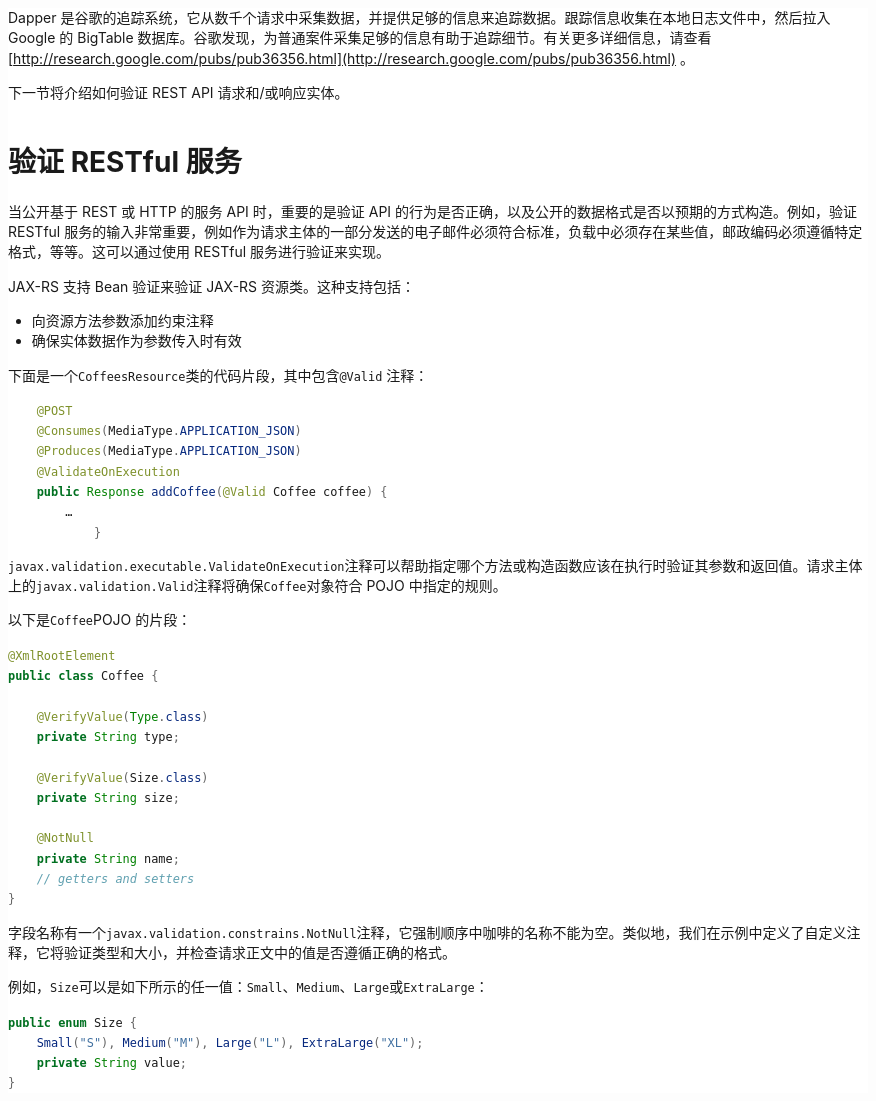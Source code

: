 Dapper 是谷歌的追踪系统，它从数千个请求中采集数据，并提供足够的信息来追踪数据。跟踪信息收集在本地日志文件中，然后拉入 Google 的 BigTable 数据库。谷歌发现，为普通案件采集足够的信息有助于追踪细节。有关更多详细信息，请查看[http://research.google.com/pubs/pub36356.html](http://research.google.com/pubs/pub36356.html) 。

下一节将介绍如何验证 REST API 请求和/或响应实体。

# 验证 RESTful 服务

当公开基于 REST 或 HTTP 的服务 API 时，重要的是验证 API 的行为是否正确，以及公开的数据格式是否以预期的方式构造。例如，验证 RESTful 服务的输入非常重要，例如作为请求主体的一部分发送的电子邮件必须符合标准，负载中必须存在某些值，邮政编码必须遵循特定格式，等等。这可以通过使用 RESTful 服务进行验证来实现。

JAX-RS 支持 Bean 验证来验证 JAX-RS 资源类。这种支持包括：

*   向资源方法参数添加约束注释
*   确保实体数据作为参数传入时有效

下面是一个`CoffeesResource`类的代码片段，其中包含`@Valid` 注释：

```java
    @POST
    @Consumes(MediaType.APPLICATION_JSON)
    @Produces(MediaType.APPLICATION_JSON)
    @ValidateOnExecution
    public Response addCoffee(@Valid Coffee coffee) {
        …
            }
```

`javax.validation.executable.ValidateOnExecution`注释可以帮助指定哪个方法或构造函数应该在执行时验证其参数和返回值。请求主体上的`javax.validation.Valid`注释将确保`Coffee`对象符合 POJO 中指定的规则。

以下是`Coffee`POJO 的片段：

```java
@XmlRootElement
public class Coffee {

    @VerifyValue(Type.class)
    private String type;

    @VerifyValue(Size.class)
    private String size;

    @NotNull
    private String name;
    // getters and setters
}
```

字段名称有一个`javax.validation.constrains.NotNull`注释，它强制顺序中咖啡的名称不能为空。类似地，我们在示例中定义了自定义注释，它将验证类型和大小，并检查请求正文中的值是否遵循正确的格式。

例如，`Size`可以是如下所示的任一值：`Small`、`Medium`、`Large`或`ExtraLarge`：

```java
public enum Size {
    Small("S"), Medium("M"), Large("L"), ExtraLarge("XL");
    private String value;
}
```
